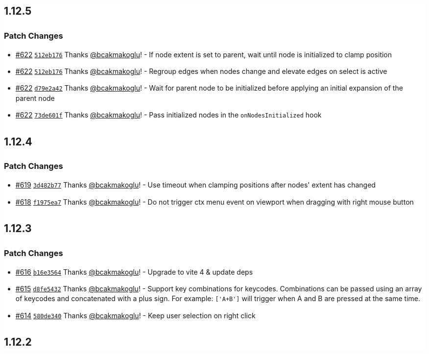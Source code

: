 ## 1.12.5

### Patch Changes

- [#622](https://github.com/bcakmakoglu/vue-flow/pull/622) [`512eb176`](https://github.com/bcakmakoglu/vue-flow/commit/512eb17640b72b9aa6b06844805cf2c13c1f475c) Thanks [@bcakmakoglu](https://github.com/bcakmakoglu)! - If node extent is set to parent, wait until node is initialized to clamp position

- [#622](https://github.com/bcakmakoglu/vue-flow/pull/622) [`512eb176`](https://github.com/bcakmakoglu/vue-flow/commit/512eb17640b72b9aa6b06844805cf2c13c1f475c) Thanks [@bcakmakoglu](https://github.com/bcakmakoglu)! - Regroup edges when nodes change and elevate edges on select is active

- [#622](https://github.com/bcakmakoglu/vue-flow/pull/622) [`d79e2a42`](https://github.com/bcakmakoglu/vue-flow/commit/d79e2a420eb3eff2f0634751c71bf07afb6406cf) Thanks [@bcakmakoglu](https://github.com/bcakmakoglu)! - Wait for parent node to be initialized before applying an initial expansion of the parent node

- [#622](https://github.com/bcakmakoglu/vue-flow/pull/622) [`73de601f`](https://github.com/bcakmakoglu/vue-flow/commit/73de601f794e6339a9b6dbd4d39a3f11a624a47d) Thanks [@bcakmakoglu](https://github.com/bcakmakoglu)! - Pass initialized nodes in the `onNodesInitialized` hook

## 1.12.4

### Patch Changes

- [#619](https://github.com/bcakmakoglu/vue-flow/pull/619) [`3d482b77`](https://github.com/bcakmakoglu/vue-flow/commit/3d482b77032b2bdc6442751730ae694c9e798c29) Thanks [@bcakmakoglu](https://github.com/bcakmakoglu)! - Use timeout when clamping positions after nodes' extent has changed

- [#618](https://github.com/bcakmakoglu/vue-flow/pull/618) [`f1975ea7`](https://github.com/bcakmakoglu/vue-flow/commit/f1975ea71e6ebc37c7bc43472016eb45702e54aa) Thanks [@bcakmakoglu](https://github.com/bcakmakoglu)! - Do not trigger ctx menu event on viewport when dragging with right mouse button

## 1.12.3

### Patch Changes

- [#616](https://github.com/bcakmakoglu/vue-flow/pull/616) [`b16e3564`](https://github.com/bcakmakoglu/vue-flow/commit/b16e3564708c5429ad594156341fa3e95f84d3b2) Thanks [@bcakmakoglu](https://github.com/bcakmakoglu)! - Upgrade to vite 4 & update deps

- [#615](https://github.com/bcakmakoglu/vue-flow/pull/615) [`d8fe5432`](https://github.com/bcakmakoglu/vue-flow/commit/d8fe5432adec9c185c87b0c1e4bf432d83a8362f) Thanks [@bcakmakoglu](https://github.com/bcakmakoglu)! - Support key combinations for keycodes.
  Combinations can be passed using an array of keycodes and concatenated with a plus sign.
  For example: `['A+B']` will trigger when A and B are pressed at the same time.

- [#614](https://github.com/bcakmakoglu/vue-flow/pull/614) [`580de340`](https://github.com/bcakmakoglu/vue-flow/commit/580de3405621fcf2811701186abbbc23bddf0a33) Thanks [@bcakmakoglu](https://github.com/bcakmakoglu)! - Keep user selection on right click

## 1.12.2
